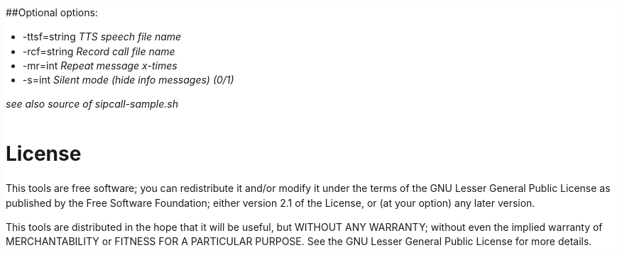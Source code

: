 ##Optional options:   
* -ttsf=string _TTS speech file name_   
* -rcf=string  _Record call file name_   
* -mr=int      _Repeat message x-times_   
* -s=int       _Silent mode (hide info messages) (0/1)_   
  
_see also source of sipcall-sample.sh_


License
=======
This tools are free software; you can redistribute it and/or
modify it under the terms of the GNU Lesser General Public
License as published by the Free Software Foundation; either
version 2.1 of the License, or (at your option) any later version.

This tools are distributed in the hope that it will be useful,
but WITHOUT ANY WARRANTY; without even the implied warranty of
MERCHANTABILITY or FITNESS FOR A PARTICULAR PURPOSE. See the GNU
Lesser General Public License for more details.
